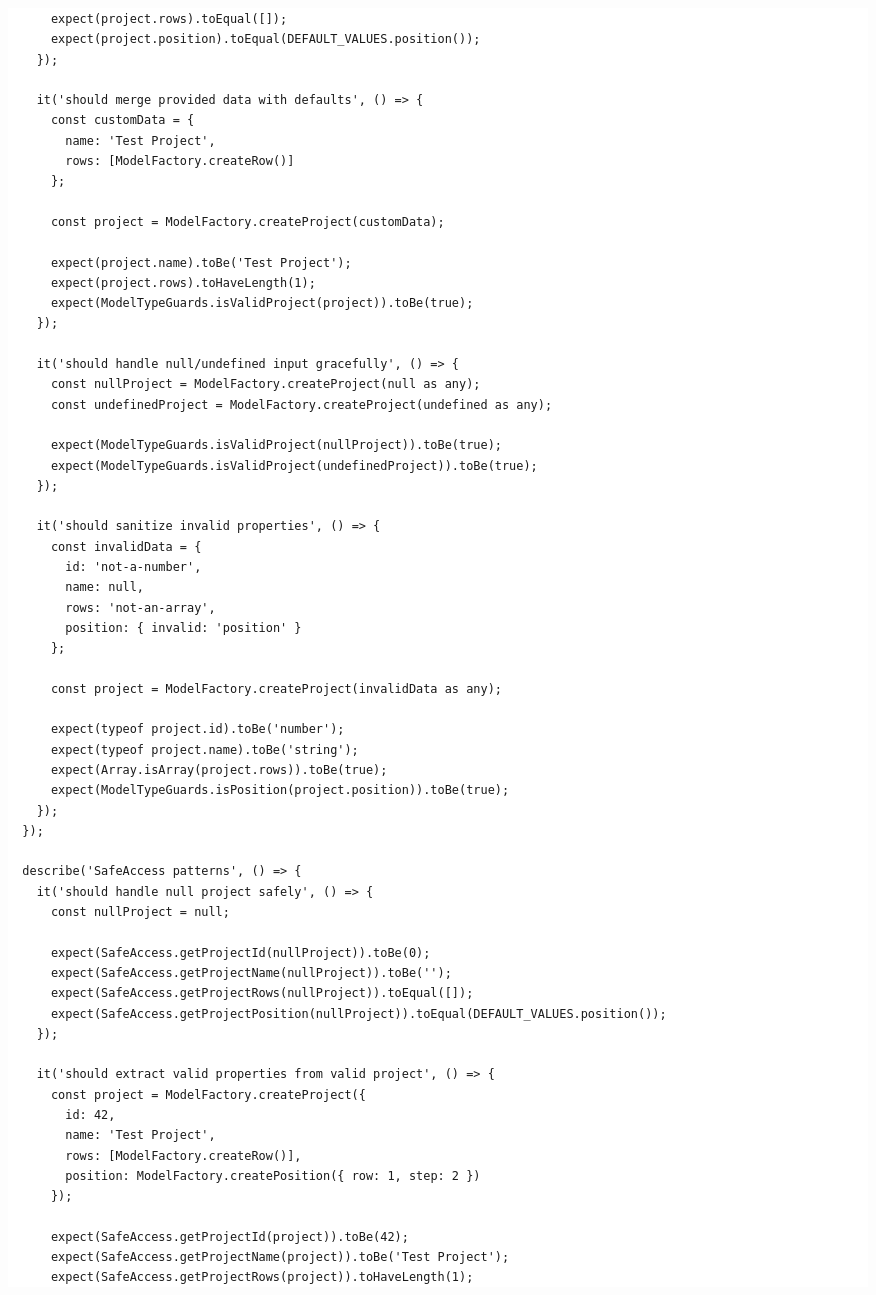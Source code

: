 ```
      expect(project.rows).toEqual([]);
      expect(project.position).toEqual(DEFAULT_VALUES.position());
    });

    it('should merge provided data with defaults', () => {
      const customData = {
        name: 'Test Project',
        rows: [ModelFactory.createRow()]
      };
      
      const project = ModelFactory.createProject(customData);
      
      expect(project.name).toBe('Test Project');
      expect(project.rows).toHaveLength(1);
      expect(ModelTypeGuards.isValidProject(project)).toBe(true);
    });

    it('should handle null/undefined input gracefully', () => {
      const nullProject = ModelFactory.createProject(null as any);
      const undefinedProject = ModelFactory.createProject(undefined as any);
      
      expect(ModelTypeGuards.isValidProject(nullProject)).toBe(true);
      expect(ModelTypeGuards.isValidProject(undefinedProject)).toBe(true);
    });

    it('should sanitize invalid properties', () => {
      const invalidData = {
        id: 'not-a-number',
        name: null,
        rows: 'not-an-array',
        position: { invalid: 'position' }
      };
      
      const project = ModelFactory.createProject(invalidData as any);
      
      expect(typeof project.id).toBe('number');
      expect(typeof project.name).toBe('string');
      expect(Array.isArray(project.rows)).toBe(true);
      expect(ModelTypeGuards.isPosition(project.position)).toBe(true);
    });
  });

  describe('SafeAccess patterns', () => {
    it('should handle null project safely', () => {
      const nullProject = null;
      
      expect(SafeAccess.getProjectId(nullProject)).toBe(0);
      expect(SafeAccess.getProjectName(nullProject)).toBe('');
      expect(SafeAccess.getProjectRows(nullProject)).toEqual([]);
      expect(SafeAccess.getProjectPosition(nullProject)).toEqual(DEFAULT_VALUES.position());
    });

    it('should extract valid properties from valid project', () => {
      const project = ModelFactory.createProject({
        id: 42,
        name: 'Test Project',
        rows: [ModelFactory.createRow()],
        position: ModelFactory.createPosition({ row: 1, step: 2 })
      });
      
      expect(SafeAccess.getProjectId(project)).toBe(42);
      expect(SafeAccess.getProjectName(project)).toBe('Test Project');
      expect(SafeAccess.getProjectRows(project)).toHaveLength(1);
```